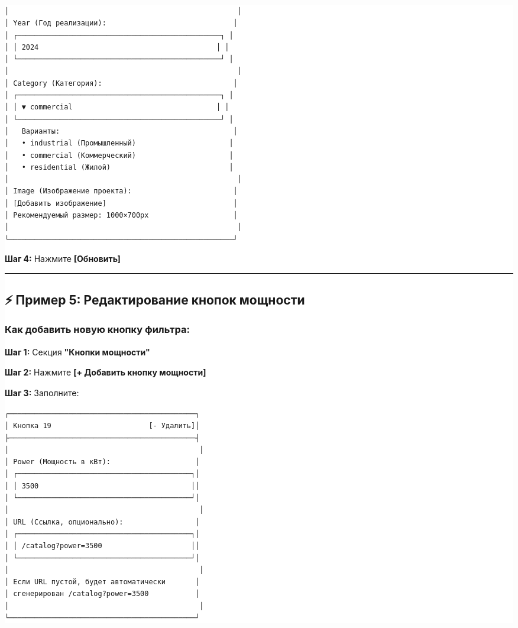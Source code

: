 ```
│                                                      │
│ Year (Год реализации):                              │
│ ┌────────────────────────────────────────────────┐ │
│ │ 2024                                          │ │
│ └────────────────────────────────────────────────┘ │
│                                                      │
│ Category (Категория):                               │
│ ┌────────────────────────────────────────────────┐ │
│ │ ▼ commercial                                  │ │
│ └────────────────────────────────────────────────┘ │
│   Варианты:                                         │
│   • industrial (Промышленный)                      │
│   • commercial (Коммерческий)                      │
│   • residential (Жилой)                            │
│                                                      │
│ Image (Изображение проекта):                        │
│ [Добавить изображение]                              │
│ Рекомендуемый размер: 1000×700px                    │
│                                                      │
└─────────────────────────────────────────────────────┘
```

**Шаг 4:** Нажмите **[Обновить]**

---

## ⚡ Пример 5: Редактирование кнопок мощности

### Как добавить новую кнопку фильтра:

**Шаг 1:** Секция **"Кнопки мощности"**

**Шаг 2:** Нажмите **[+ Добавить кнопку мощности]**

**Шаг 3:** Заполните:

```
┌────────────────────────────────────────────┐
│ Кнопка 19                       [- Удалить]│
├────────────────────────────────────────────┤
│                                             │
│ Power (Мощность в кВт):                    │
│ ┌─────────────────────────────────────────┐│
│ │ 3500                                    ││
│ └─────────────────────────────────────────┘│
│                                             │
│ URL (Ссылка, опционально):                 │
│ ┌─────────────────────────────────────────┐│
│ │ /catalog?power=3500                     ││
│ └─────────────────────────────────────────┘│
│                                             │
│ Если URL пустой, будет автоматически       │
│ сгенерирован /catalog?power=3500           │
│                                             │
└────────────────────────────────────────────┘
```

